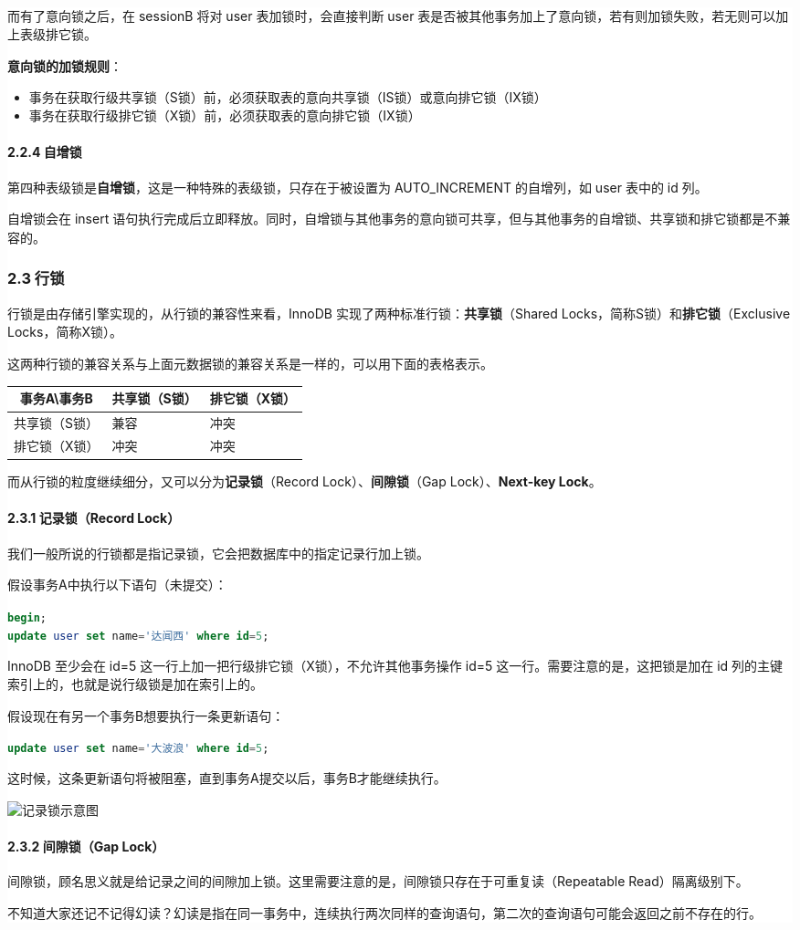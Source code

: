 而有了意向锁之后，在 sessionB 将对 user 表加锁时，会直接判断 user 表是否被其他事务加上了意向锁，若有则加锁失败，若无则可以加上表级排它锁。

**意向锁的加锁规则**：
- 事务在获取行级共享锁（S锁）前，必须获取表的意向共享锁（IS锁）或意向排它锁（IX锁）
- 事务在获取行级排它锁（X锁）前，必须获取表的意向排它锁（IX锁）



#### 2.2.4 自增锁

第四种表级锁是**自增锁**，这是一种特殊的表级锁，只存在于被设置为 AUTO_INCREMENT 的自增列，如 user 表中的 id 列。

自增锁会在 insert 语句执行完成后立即释放。同时，自增锁与其他事务的意向锁可共享，但与其他事务的自增锁、共享锁和排它锁都是不兼容的。



### 2.3 行锁

行锁是由存储引擎实现的，从行锁的兼容性来看，InnoDB 实现了两种标准行锁：**共享锁**（Shared Locks，简称S锁）和**排它锁**（Exclusive Locks，简称X锁）。

这两种行锁的兼容关系与上面元数据锁的兼容关系是一样的，可以用下面的表格表示。

| 事务A\事务B   | 共享锁（S锁） | 排它锁（X锁） |
| ------------- | ------------- | ------------- |
| 共享锁（S锁） | 兼容          | 冲突          |
| 排它锁（X锁） | 冲突          | 冲突          |

而从行锁的粒度继续细分，又可以分为**记录锁**（Record Lock）、**间隙锁**（Gap Lock）、**Next-key Lock**。



#### 2.3.1 记录锁（Record Lock）

我们一般所说的行锁都是指记录锁，它会把数据库中的指定记录行加上锁。

假设事务A中执行以下语句（未提交）：

```sql
begin;
update user set name='达闻西' where id=5;
```

InnoDB 至少会在 id=5 这一行上加一把行级排它锁（X锁），不允许其他事务操作 id=5 这一行。需要注意的是，这把锁是加在 id 列的主键索引上的，也就是说行级锁是加在索引上的。

假设现在有另一个事务B想要执行一条更新语句：

```sql
update user set name='大波浪' where id=5;
```

这时候，这条更新语句将被阻塞，直到事务A提交以后，事务B才能继续执行。

![记录锁示意图](https://cdn.nlark.com/yuque/0/2020/png/2331602/1604577996513-c739f232-4926-409e-a069-d39c8b94c3d5.png)



#### 2.3.2 间隙锁（Gap Lock）

间隙锁，顾名思义就是给记录之间的间隙加上锁。这里需要注意的是，间隙锁只存在于可重复读（Repeatable Read）隔离级别下。

不知道大家还记不记得幻读？幻读是指在同一事务中，连续执行两次同样的查询语句，第二次的查询语句可能会返回之前不存在的行。
